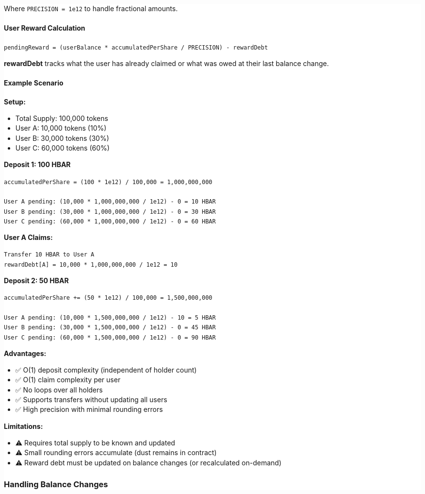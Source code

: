 Where `PRECISION = 1e12` to handle fractional amounts.

#### User Reward Calculation

```
pendingReward = (userBalance * accumulatedPerShare / PRECISION) - rewardDebt
```

**rewardDebt** tracks what the user has already claimed or what was owed at their last balance change.

#### Example Scenario

**Setup:**
- Total Supply: 100,000 tokens
- User A: 10,000 tokens (10%)
- User B: 30,000 tokens (30%)
- User C: 60,000 tokens (60%)

**Deposit 1: 100 HBAR**
```
accumulatedPerShare = (100 * 1e12) / 100,000 = 1,000,000,000

User A pending: (10,000 * 1,000,000,000 / 1e12) - 0 = 10 HBAR
User B pending: (30,000 * 1,000,000,000 / 1e12) - 0 = 30 HBAR
User C pending: (60,000 * 1,000,000,000 / 1e12) - 0 = 60 HBAR
```

**User A Claims:**
```
Transfer 10 HBAR to User A
rewardDebt[A] = 10,000 * 1,000,000,000 / 1e12 = 10
```

**Deposit 2: 50 HBAR**
```
accumulatedPerShare += (50 * 1e12) / 100,000 = 1,500,000,000

User A pending: (10,000 * 1,500,000,000 / 1e12) - 10 = 5 HBAR
User B pending: (30,000 * 1,500,000,000 / 1e12) - 0 = 45 HBAR
User C pending: (60,000 * 1,500,000,000 / 1e12) - 0 = 90 HBAR
```

**Advantages:**
- ✅ O(1) deposit complexity (independent of holder count)
- ✅ O(1) claim complexity per user
- ✅ No loops over all holders
- ✅ Supports transfers without updating all users
- ✅ High precision with minimal rounding errors

**Limitations:**
- ⚠️ Requires total supply to be known and updated
- ⚠️ Small rounding errors accumulate (dust remains in contract)
- ⚠️ Reward debt must be updated on balance changes (or recalculated on-demand)

### Handling Balance Changes
